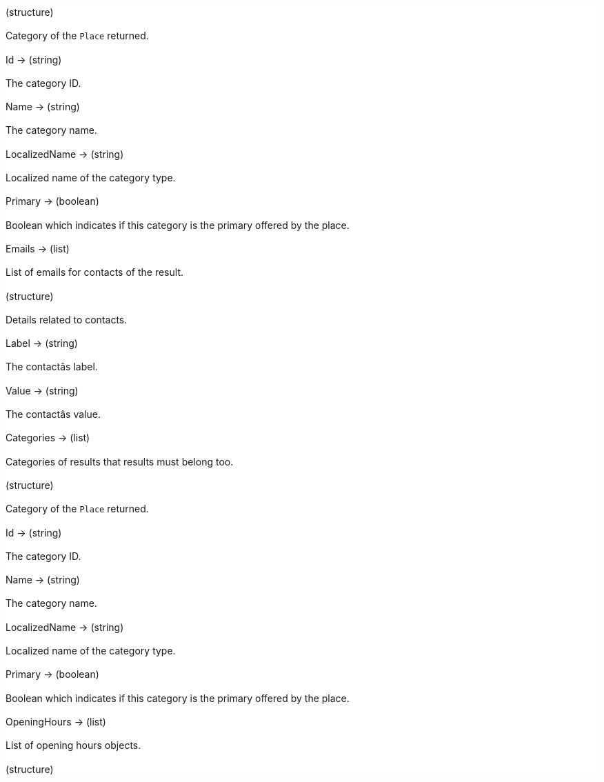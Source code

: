 (structure)

Category of the `Place` returned.

Id -> (string)

The category ID.

Name -> (string)

The category name.

LocalizedName -> (string)

Localized name of the category type.

Primary -> (boolean)

Boolean which indicates if this category is the primary offered by the place.

Emails -> (list)

List of emails for contacts of the result.

(structure)

Details related to contacts.

Label -> (string)

The contactâs label.

Value -> (string)

The contactâs value.

Categories -> (list)

Categories of results that results must belong too.

(structure)

Category of the `Place` returned.

Id -> (string)

The category ID.

Name -> (string)

The category name.

LocalizedName -> (string)

Localized name of the category type.

Primary -> (boolean)

Boolean which indicates if this category is the primary offered by the place.

OpeningHours -> (list)

List of opening hours objects.

(structure)
